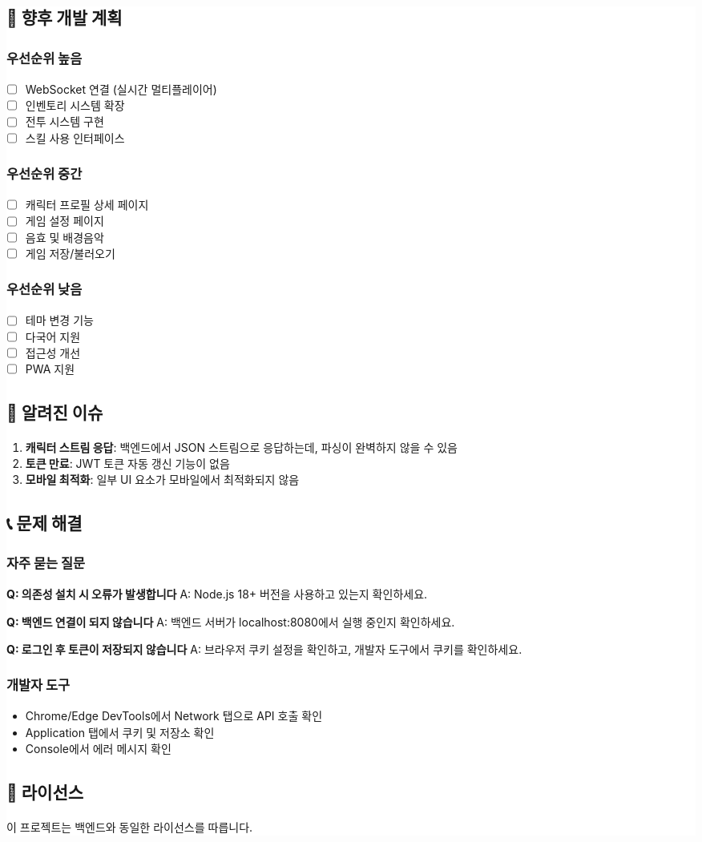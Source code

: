 ## 🚧 향후 개발 계획

### 우선순위 높음
- [ ] WebSocket 연결 (실시간 멀티플레이어)
- [ ] 인벤토리 시스템 확장
- [ ] 전투 시스템 구현
- [ ] 스킬 사용 인터페이스

### 우선순위 중간  
- [ ] 캐릭터 프로필 상세 페이지
- [ ] 게임 설정 페이지
- [ ] 음효 및 배경음악
- [ ] 게임 저장/불러오기

### 우선순위 낮음
- [ ] 테마 변경 기능
- [ ] 다국어 지원
- [ ] 접근성 개선
- [ ] PWA 지원

## 🐛 알려진 이슈

1. **캐릭터 스트림 응답**: 백엔드에서 JSON 스트림으로 응답하는데, 파싱이 완벽하지 않을 수 있음
2. **토큰 만료**: JWT 토큰 자동 갱신 기능이 없음
3. **모바일 최적화**: 일부 UI 요소가 모바일에서 최적화되지 않음

## 📞 문제 해결

### 자주 묻는 질문

**Q: 의존성 설치 시 오류가 발생합니다**
A: Node.js 18+ 버전을 사용하고 있는지 확인하세요.

**Q: 백엔드 연결이 되지 않습니다**
A: 백엔드 서버가 localhost:8080에서 실행 중인지 확인하세요.

**Q: 로그인 후 토큰이 저장되지 않습니다**
A: 브라우저 쿠키 설정을 확인하고, 개발자 도구에서 쿠키를 확인하세요.

### 개발자 도구
- Chrome/Edge DevTools에서 Network 탭으로 API 호출 확인
- Application 탭에서 쿠키 및 저장소 확인
- Console에서 에러 메시지 확인

## 📄 라이선스

이 프로젝트는 백엔드와 동일한 라이선스를 따릅니다.
